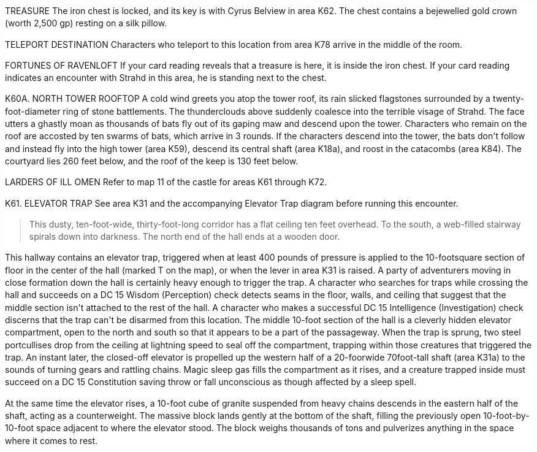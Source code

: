 TREASURE
The iron chest is locked, and its key is with Cyrus Belview in area K62.
The chest contains a bejewelled gold crown (worth 2,500 gp) resting on a silk pillow.

TELEPORT DESTINATION
Characters who teleport to this location from area K78 arrive in the middle of the room.

FORTUNES OF RAVENLOFT
If your card reading reveals that a treasure is here, it is inside the iron chest.
If your card reading indicates an encounter with Strahd in this area, he is standing next to the chest.

K60A. NORTH TOWER ROOFTOP
A cold wind greets you atop the tower roof, its rain slicked flagstones surrounded by a twenty-foot-diameter ring of stone battlements. The thunderclouds above suddenly coalesce into the terrible visage of Strahd. The face utters a ghastly moan as thousands of bats fly out of its gaping maw and descend upon the tower.
Characters who remain on the roof are accosted by ten swarms of bats, which arrive in 3 rounds. If the characters descend into the tower, the bats don't follow and instead fly into the high tower (area K59), descend its central shaft (area K18a), and roost in the catacombs (area K84).
The courtyard lies 260 feet below, and the roof of the keep is 130 feet below.

LARDERS OF ILL OMEN
Refer to map 11 of the castle for areas K61 through K72.

K61. ELEVATOR TRAP
See area K31 and the accompanying Elevator Trap diagram before running this encounter.
> This dusty, ten-foot-wide, thirty-foot-long corridor has a flat ceiling ten feet overhead. To the south, a web-filled stairway spirals down into darkness. The north end of the hall ends at a wooden door. 

This hallway contains an elevator trap, triggered when at least 400 pounds of pressure is applied to the 10-footsquare
section of floor in the center of the hall (marked T on the map), or when the lever in area K31 is raised.
A party of adventurers moving in close formation down the hall is certainly heavy enough to trigger the trap. A character who searches for traps while crossing the hall and succeeds on a DC 15 Wisdom (Perception) check detects seams in the floor, walls, and ceiling that suggest that the middle section isn't attached to the rest of the hall. A character who makes a successful DC 15
Intelligence (Investigation) check discerns that the trap can't be disarmed from this location.
The middle 10-foot section of the hall is a cleverly hidden elevator compartment, open to the north and south so that it appears to be a part of the passageway. When the trap is sprung, two steel portcullises drop from the ceiling at lightning speed to seal off the compartment, trapping within those creatures that triggered the trap.
An instant later, the closed-off elevator is propelled up the western half of a 20-foorwide 70foot-tall shaft (area K31a) to the sounds of turning gears and rattling chains. Magic sleep gas fills the compartment as it rises, and a creature trapped inside must succeed on a DC 15 
Constitution saving throw or fall unconscious as though affected by a sleep spell.

At the same time the elevator rises, a 10-foot cube of granite suspended from heavy chains descends in the eastern half of the shaft, acting as a counterweight. The massive block lands gently at the bottom of the shaft, filling the previously open 10-foot-by-10-foot space adjacent to where the elevator stood. The block weighs thousands of tons and pulverizes anything in the space where it comes to rest.
